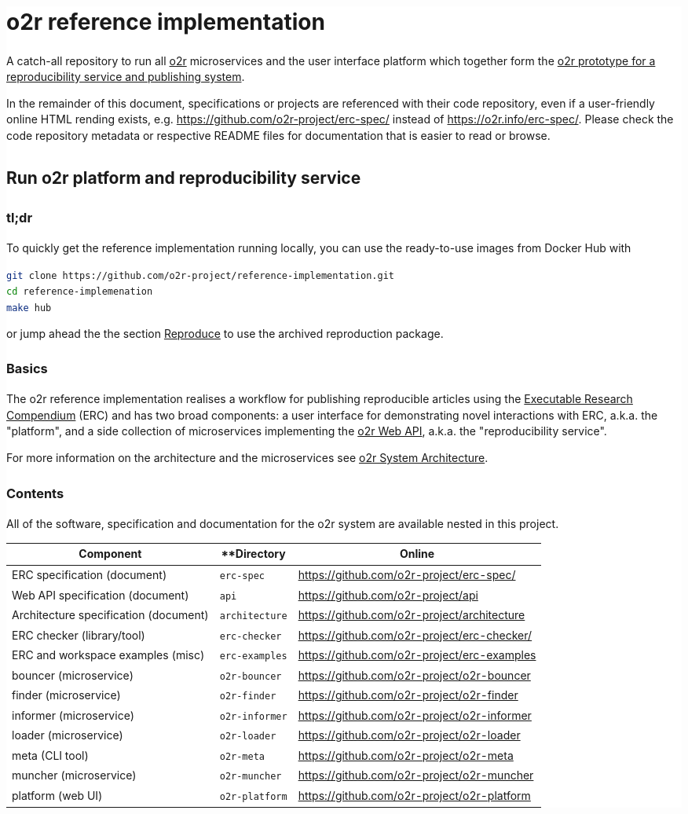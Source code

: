 # o2r reference implementation

A catch-all repository to run all [o2r](https://o2r.info) microservices and the user interface platform which together form the [o2r prototype for a reproducibility service and publishing system](https://o2r.info/results).

In the remainder of this document, specifications or projects are referenced with their code repository, even if a user-friendly online HTML rending exists, e.g.  https://github.com/o2r-project/erc-spec/ instead of  https://o2r.info/erc-spec/.
Please check the code repository metadata or respective README files for documentation that is easier to read or browse.

## Run o2r platform and reproducibility service

### tl;dr

To quickly get the reference implementation running locally, you can use the ready-to-use images from Docker Hub with

```bash
git clone https://github.com/o2r-project/reference-implementation.git
cd reference-implemenation
make hub
```

or jump ahead the the section [Reproduce](#reproduce) to use the archived reproduction package.

### Basics

The o2r reference implementation realises a workflow for publishing reproducible articles using the [Executable Research Compendium](https://github.com/o2r-project/erc-spec) (ERC) and has two broad components: a user interface for demonstrating novel interactions with ERC, a.k.a. the "platform", and a side collection of microservices implementing the [o2r Web API](https://github.com/o2r-project/o2r-web-api), a.k.a. the "reproducibility service".

For more information on the architecture and the microservices see [o2r System Architecture](https://github.com/o2r-project/architecture).

### Contents

All of the software, specification and documentation for the o2r system are available nested in this project.

| **Component** | **Directory | **Online** |
| ------ | ------ | ------ |
| ERC specification (document) | `erc-spec` | https://github.com/o2r-project/erc-spec/ |
| Web API specification (document) | `api` | https://github.com/o2r-project/api |
| Architecture specification (document) | `architecture` | https://github.com/o2r-project/architecture |
| ERC checker (library/tool) | `erc-checker` | https://github.com/o2r-project/erc-checker/ |
| ERC and workspace examples (misc) | `erc-examples` | https://github.com/o2r-project/erc-examples |
| bouncer (microservice) | `o2r-bouncer` | https://github.com/o2r-project/o2r-bouncer |
| finder (microservice) | `o2r-finder` | https://github.com/o2r-project/o2r-finder |
| informer (microservice) | `o2r-informer` | https://github.com/o2r-project/o2r-informer |
| loader (microservice) | `o2r-loader` | https://github.com/o2r-project/o2r-loader |
| meta (CLI tool) | `o2r-meta` | https://github.com/o2r-project/o2r-meta|
| muncher (microservice) | `o2r-muncher` | https://github.com/o2r-project/o2r-muncher |
| platform (web UI) | `o2r-platform` | https://github.com/o2r-project/o2r-platform|